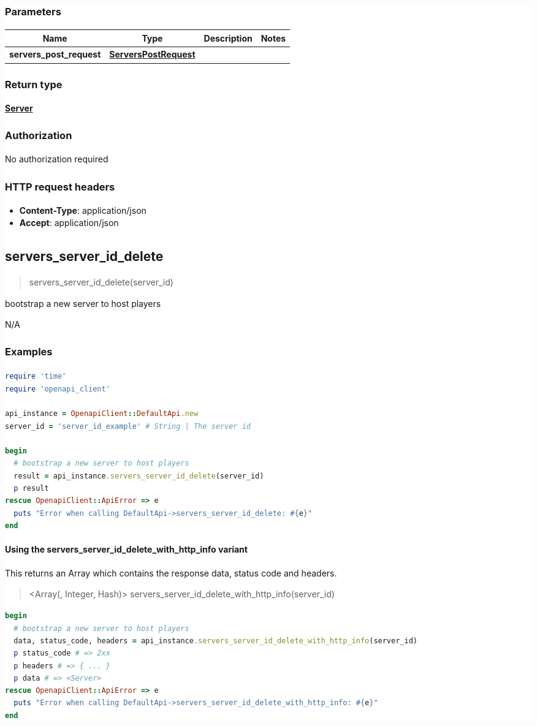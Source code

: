 ### Parameters

| Name | Type | Description | Notes |
| ---- | ---- | ----------- | ----- |
| **servers_post_request** | [**ServersPostRequest**](ServersPostRequest.md) |  |  |

### Return type

[**Server**](Server.md)

### Authorization

No authorization required

### HTTP request headers

- **Content-Type**: application/json
- **Accept**: application/json


## servers_server_id_delete

> <Server> servers_server_id_delete(server_id)

bootstrap a new server to host players

N/A

### Examples

```ruby
require 'time'
require 'openapi_client'

api_instance = OpenapiClient::DefaultApi.new
server_id = 'server_id_example' # String | The server id

begin
  # bootstrap a new server to host players
  result = api_instance.servers_server_id_delete(server_id)
  p result
rescue OpenapiClient::ApiError => e
  puts "Error when calling DefaultApi->servers_server_id_delete: #{e}"
end
```

#### Using the servers_server_id_delete_with_http_info variant

This returns an Array which contains the response data, status code and headers.

> <Array(<Server>, Integer, Hash)> servers_server_id_delete_with_http_info(server_id)

```ruby
begin
  # bootstrap a new server to host players
  data, status_code, headers = api_instance.servers_server_id_delete_with_http_info(server_id)
  p status_code # => 2xx
  p headers # => { ... }
  p data # => <Server>
rescue OpenapiClient::ApiError => e
  puts "Error when calling DefaultApi->servers_server_id_delete_with_http_info: #{e}"
end
```
